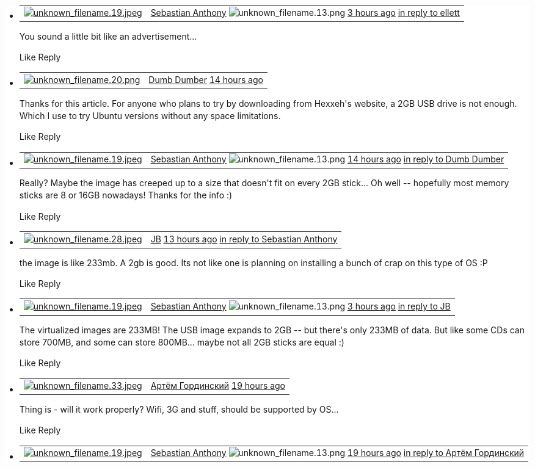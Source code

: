 
*   |     |     |
    | --- | --- |
    | [![unknown_filename.19.jpeg](./_resources/How_to_Make_Your_Own_Chrome_OS_Chromebook_-_OS,_Software_&_Networking_by_ExtremeTech.resources/unknown_filename.19.jpeg)](http://disqus.com/mrseb/) | [Sebastian Anthony](http://www.mrseb.co.uk) ![unknown_filename.13.png](./_resources/How_to_Make_Your_Own_Chrome_OS_Chromebook_-_OS,_Software_&_Networking_by_ExtremeTech.resources/unknown_filename.13.png) [3 hours ago](http://www.extremetech.com/article2/#comment-202948360) [in reply to ellett](http://www.extremetech.com/article2/#comment-202861466) |
    
    You sound a little bit like an advertisement...
    
    Like Reply
    

*   |     |     |
    | --- | --- |
    | [![unknown_filename.20.png](./_resources/How_to_Make_Your_Own_Chrome_OS_Chromebook_-_OS,_Software_&_Networking_by_ExtremeTech.resources/unknown_filename.20.png)](http://disqus.com/google-154e8bfea0d045b492870395cccaea80/) | [Dumb Dumber](http://profiles.google.com/dumb125) [14 hours ago](http://www.extremetech.com/article2/#comment-202635762) |
    
    Thanks for this article. For anyone who plans to try by downloading from Hexxeh's website, a 2GB USB drive is not enough. Which I use to try Ubuntu versions without any space limitations.
    
    Like Reply
    

*   |     |     |
    | --- | --- |
    | [![unknown_filename.19.jpeg](./_resources/How_to_Make_Your_Own_Chrome_OS_Chromebook_-_OS,_Software_&_Networking_by_ExtremeTech.resources/unknown_filename.19.jpeg)](http://disqus.com/mrseb/) | [Sebastian Anthony](http://www.mrseb.co.uk) ![unknown_filename.13.png](./_resources/How_to_Make_Your_Own_Chrome_OS_Chromebook_-_OS,_Software_&_Networking_by_ExtremeTech.resources/unknown_filename.13.png) [14 hours ago](http://www.extremetech.com/article2/#comment-202641334) [in reply to Dumb Dumber](http://www.extremetech.com/article2/#comment-202635762) |
    
    Really? Maybe the image has creeped up to a size that doesn't fit on every 2GB stick...
    Oh well -- hopefully most memory sticks are 8 or 16GB nowadays!
    Thanks for the info :)
    
    Like Reply
    

*   |     |     |
    | --- | --- |
    | [![unknown_filename.28.jpeg](./_resources/How_to_Make_Your_Own_Chrome_OS_Chromebook_-_OS,_Software_&_Networking_by_ExtremeTech.resources/unknown_filename.28.jpeg)](http://disqus.com/yahoo-BIUKGRJKYSPWOK6B6SM4CP47IY/) | [JB](http://pulse.yahoo.com/_BIUKGRJKYSPWOK6B6SM4CP47IY) [13 hours ago](http://www.extremetech.com/article2/#comment-202743573) [in reply to Sebastian Anthony](http://www.extremetech.com/article2/#comment-202641334) |
    
    the image is like 233mb. A 2gb is good. Its not like one is planning on installing a bunch of crap on this type of OS :P
    
    Like Reply
    

*   |     |     |
    | --- | --- |
    | [![unknown_filename.19.jpeg](./_resources/How_to_Make_Your_Own_Chrome_OS_Chromebook_-_OS,_Software_&_Networking_by_ExtremeTech.resources/unknown_filename.19.jpeg)](http://disqus.com/mrseb/) | [Sebastian Anthony](http://www.mrseb.co.uk) ![unknown_filename.13.png](./_resources/How_to_Make_Your_Own_Chrome_OS_Chromebook_-_OS,_Software_&_Networking_by_ExtremeTech.resources/unknown_filename.13.png) [3 hours ago](http://www.extremetech.com/article2/#comment-202947854) [in reply to JB](http://www.extremetech.com/article2/#comment-202743573) |
    
    The virtualized images are 233MB! The USB image expands to 2GB -- but there's only 233MB of data.
    But like some CDs can store 700MB, and some can store 800MB... maybe not all 2GB sticks are equal :)
    
    Like Reply
    

*   |     |     |
    | --- | --- |
    | [![unknown_filename.33.jpeg](./_resources/How_to_Make_Your_Own_Chrome_OS_Chromebook_-_OS,_Software_&_Networking_by_ExtremeTech.resources/unknown_filename.33.jpeg)](http://disqus.com/Mephistopelus/) | [Артём Гординский](http://gordinskiy.com) [19 hours ago](http://www.extremetech.com/article2/#comment-202152078) |
    
    Thing is - will it work properly? Wifi, 3G and stuff, should be supported by OS...
    
    Like Reply
    

*   |     |     |
    | --- | --- |
    | [![unknown_filename.19.jpeg](./_resources/How_to_Make_Your_Own_Chrome_OS_Chromebook_-_OS,_Software_&_Networking_by_ExtremeTech.resources/unknown_filename.19.jpeg)](http://disqus.com/mrseb/) | [Sebastian Anthony](http://www.mrseb.co.uk) ![unknown_filename.13.png](./_resources/How_to_Make_Your_Own_Chrome_OS_Chromebook_-_OS,_Software_&_Networking_by_ExtremeTech.resources/unknown_filename.13.png) [19 hours ago](http://www.extremetech.com/article2/#comment-202153345) [in reply to Артём Гординский](http://www.extremetech.com/article2/#comment-202152078) |
    
